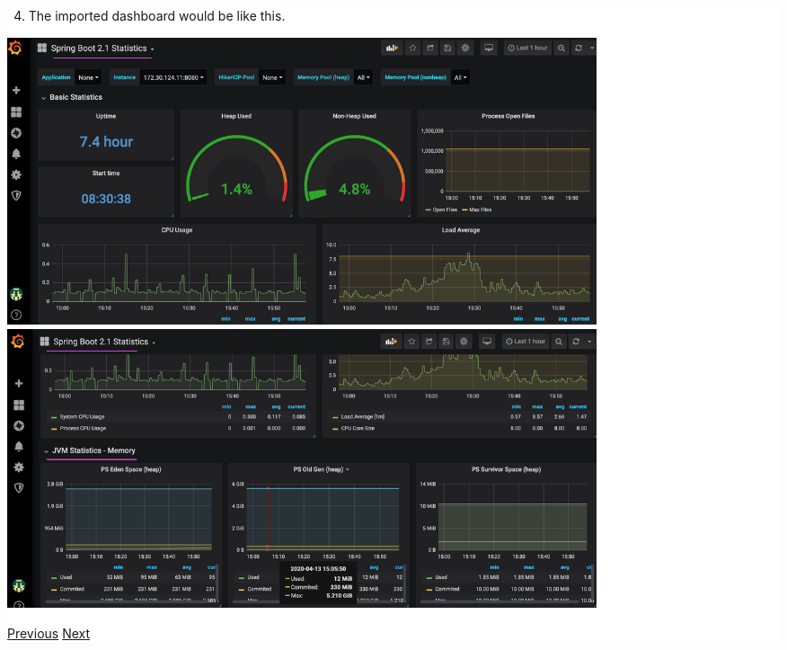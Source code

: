4. The imported dashboard would be like this.

<img src="images/07-Grafana-Import-4-graph.png" width="656" title="Issue" bordercolor=green>

<img src="images/07-Grafana-Import-5-graph.png" width="656" title="Issue" bordercolor=green>







[Previous](../03-install-operator-instances)  [Next](../) 
